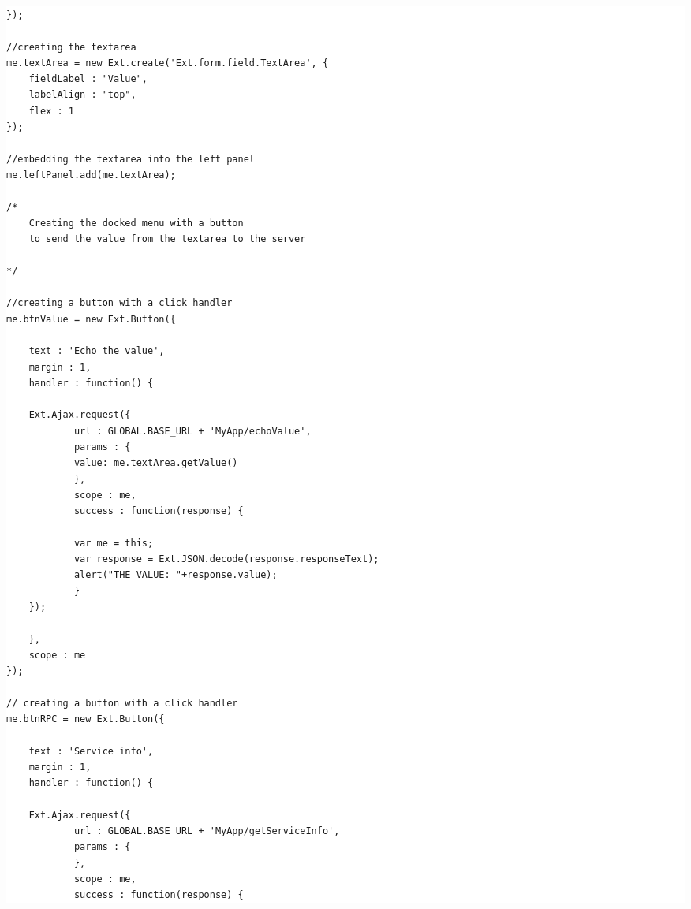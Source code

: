 	});
	
	//creating the textarea
	me.textArea = new Ext.create('Ext.form.field.TextArea', {
	    fieldLabel : "Value",
	    labelAlign : "top",
	    flex : 1
	});

	//embedding the textarea into the left panel
	me.leftPanel.add(me.textArea);

	/*
		Creating the docked menu with a button 
		to send the value from the textarea to the server

	*/
	
	//creating a button with a click handler
	me.btnValue = new Ext.Button({

	    text : 'Echo the value',
	    margin : 1,
	    handler : function() {
		
		Ext.Ajax.request({
	    		url : GLOBAL.BASE_URL + 'MyApp/echoValue',
	    		params : {
				value: me.textArea.getValue()	
	    		},
	    		scope : me,
	    		success : function(response) {

				var me = this;
				var response = Ext.JSON.decode(response.responseText);
				alert("THE VALUE: "+response.value);
	    		}
		});

	    },
	    scope : me
	});

	// creating a button with a click handler
	me.btnRPC = new Ext.Button({

	    text : 'Service info',
	    margin : 1,
	    handler : function() {
		
		Ext.Ajax.request({
	    		url : GLOBAL.BASE_URL + 'MyApp/getServiceInfo',
	    		params : {
	    		},
	    		scope : me,
	    		success : function(response) {
	    		    	